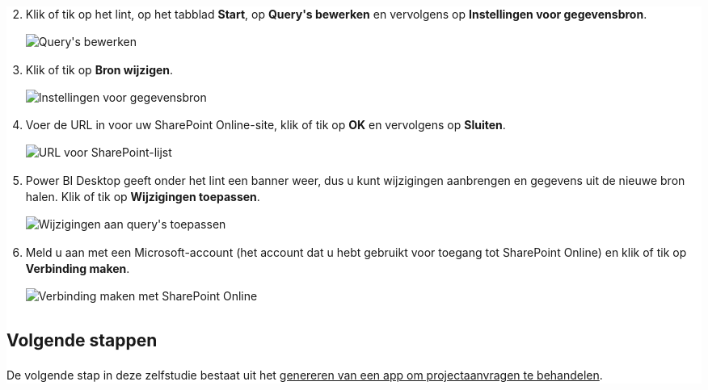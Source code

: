 2. Klik of tik op het lint, op het tabblad **Start**, op **Query's bewerken** en vervolgens op **Instellingen voor gegevensbron**.
   
    ![Query's bewerken](./media/sharepoint-scenario-setup/01-03-04-edit-queries.png)

3. Klik of tik op **Bron wijzigen**.
   
    ![Instellingen voor gegevensbron](./media/sharepoint-scenario-setup/01-03-05-settings.png)

4. Voer de URL in voor uw SharePoint Online-site, klik of tik op **OK** en vervolgens op **Sluiten**.
   
    ![URL voor SharePoint-lijst](./media/sharepoint-scenario-setup/01-03-06-list-url.png)

5. Power BI Desktop geeft onder het lint een banner weer, dus u kunt wijzigingen aanbrengen en gegevens uit de nieuwe bron halen. Klik of tik op **Wijzigingen toepassen**.
   
    ![Wijzigingen aan query's toepassen](./media/sharepoint-scenario-setup/01-03-07-apply.png)

6. Meld u aan met een Microsoft-account (het account dat u hebt gebruikt voor toegang tot SharePoint Online) en klik of tik op **Verbinding maken**.
   
    ![Verbinding maken met SharePoint Online](./media/sharepoint-scenario-setup/01-03-08-connect.png)

## <a name="next-steps"></a>Volgende stappen
De volgende stap in deze zelfstudie bestaat uit het [genereren van een app om projectaanvragen te behandelen](sharepoint-scenario-generate-app.md).

